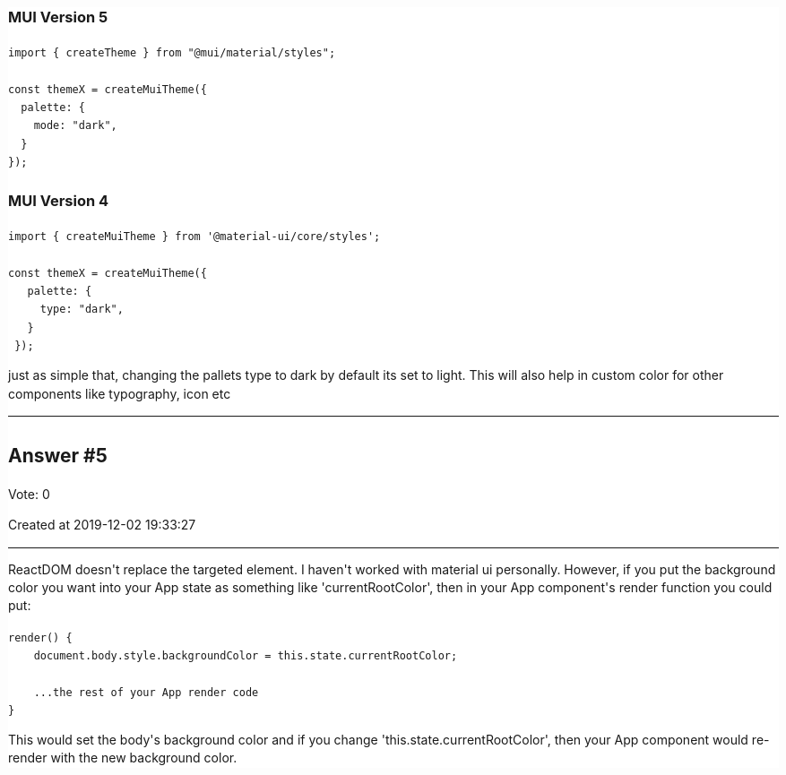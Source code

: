 
### MUI Version 5


```
import { createTheme } from "@mui/material/styles";

const themeX = createMuiTheme({
  palette: {
    mode: "dark",
  }
});
```


### MUI Version 4


```
import { createMuiTheme } from '@material-ui/core/styles';

const themeX = createMuiTheme({
   palette: {
     type: "dark",
   }
 });
```

just as simple that, changing the pallets type to dark by default its set to light. This will also help in custom color for other components like typography, icon etc


------------
    
    
## Answer \#5

 Vote: 0

Created at 2019-12-02 19:33:27

------------

ReactDOM doesn't replace the targeted element. I haven't worked with material ui personally. However, if you put the background color you want into your App state as something like 'currentRootColor', then in your App component's render function you could put:

```
render() {
    document.body.style.backgroundColor = this.state.currentRootColor;

    ...the rest of your App render code
}
```


This would set the body's background color and if you change 'this.state.currentRootColor', then your App component would re-render with the new background color.
